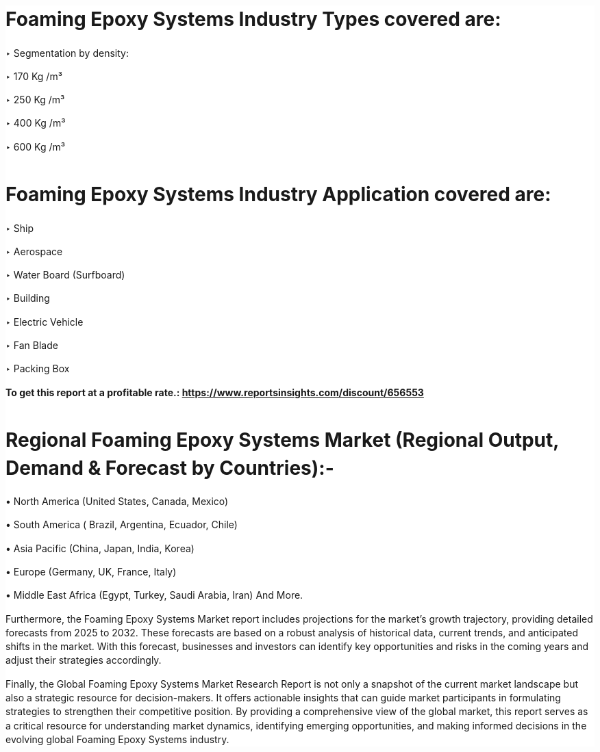 # <strong>Foaming Epoxy Systems Industry Types covered are:</strong>

‣ Segmentation by density: 

‣ 170 Kg /m³

‣ 250 Kg /m³

‣ 400 Kg /m³

‣ 600 Kg /m³

# <strong>Foaming Epoxy Systems Industry Application covered are:</strong>

‣ Ship

‣ Aerospace

‣ Water Board (Surfboard)

‣ Building

‣ Electric Vehicle

‣ Fan Blade

‣ Packing Box

<strong>To get this report at a profitable rate.: <a href=https://www.reportsinsights.com/discount/656553>https://www.reportsinsights.com/discount/656553</a></strong>

# <strong>Regional Foaming Epoxy Systems Market (Regional Output, Demand &amp; Forecast by Countries):-</strong>

• North America (United States, Canada, Mexico)

• South America ( Brazil, Argentina, Ecuador, Chile)

• Asia Pacific (China, Japan, India, Korea)

• Europe (Germany, UK, France, Italy)

• Middle East Africa (Egypt, Turkey, Saudi Arabia, Iran) And More.

Furthermore, the Foaming Epoxy Systems Market report includes projections for the market’s growth trajectory, providing detailed forecasts from 2025 to 2032. These forecasts are based on a robust analysis of historical data, current trends, and anticipated shifts in the market. With this forecast, businesses and investors can identify key opportunities and risks in the coming years and adjust their strategies accordingly.

Finally, the Global Foaming Epoxy Systems Market Research Report is not only a snapshot of the current market landscape but also a strategic resource for decision-makers. It offers actionable insights that can guide market participants in formulating strategies to strengthen their competitive position. By providing a comprehensive view of the global market, this report serves as a critical resource for understanding market dynamics, identifying emerging opportunities, and making informed decisions in the evolving global Foaming Epoxy Systems industry.
